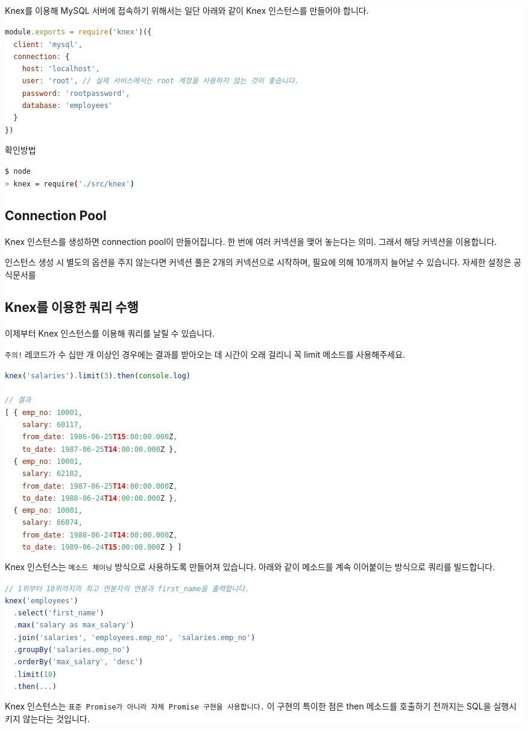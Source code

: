 Knex를 이용해 MySQL 서버에 접속하기 위해서는 일단 아래와 같이 Knex 인스턴스를 만들어야 합니다.  

```js
module.exports = require('knex')({
  client: 'mysql',
  connection: {
    host: 'localhost',
    user: 'root', // 실제 서비스에서는 root 계정을 사용하지 않는 것이 좋습니다.
    password: 'rootpassword',
    database: 'employees'
  }
})
```

확인방법 
```bash
$ node
> knex = require('./src/knex')
```

## Connection Pool

Knex 인스턴스를 생성하면 connection pool이 만들어집니다. 한 번에 여러 커넥션을 맺어 놓는다는 의미. 그래서 해당 커넥션을 이용합니다.  

인스턴스 생성 시 별도의 옵션을 주지 않는다면 커넥션 풀은 2개의 커넥션으로 시작하며, 필요에 의해 10개까지 늘어날 수 있습니다. 자세한 설정은 공식문서를  

## Knex를 이용한 쿼리 수행

이제부터 Knex 인스턴스를 이용해 쿼리를 날릴 수 있습니다.  

`주의!` 레코드가 수 십만 개 이상인 경우에는 결과를 받아오는 데 시간이 오래 걸리니 꼭 limit 메소드를 사용해주세요.

```js
knex('salaries').limit(3).then(console.log)

// 결과
[ { emp_no: 10001,
    salary: 60117,
    from_date: 1986-06-25T15:00:00.000Z,
    to_date: 1987-06-25T14:00:00.000Z },
  { emp_no: 10001,
    salary: 62102,
    from_date: 1987-06-25T14:00:00.000Z,
    to_date: 1988-06-24T14:00:00.000Z },
  { emp_no: 10001,
    salary: 66074,
    from_date: 1988-06-24T14:00:00.000Z,
    to_date: 1989-06-24T15:00:00.000Z } ]
```

Knex 인스턴스는 `메소드 체이닝` 방식으로 사용하도록 만들어져 있습니다. 아래와 같이 메소드를 계속 이어붙이는 방식으로 쿼리를 빌드합니다.  

```js
// 1위부터 10위까지의 최고 연봉자의 연봉과 first_name을 출력합니다.
knex('employees')
  .select('first_name')
  .max('salary as max_salary')
  .join('salaries', 'employees.emp_no', 'salaries.emp_no')
  .groupBy('salaries.emp_no')
  .orderBy('max_salary', 'desc')
  .limit(10)
  .then(...)
```
Knex 인스턴스는 `표준 Promise가 아니라 자체 Promise 구현을 사용합니다.` 이 구현의 특이한 점은 then 메소드를 호출하기 전까지는 SQL을 실행시키지 않는다는 것입니다.  
